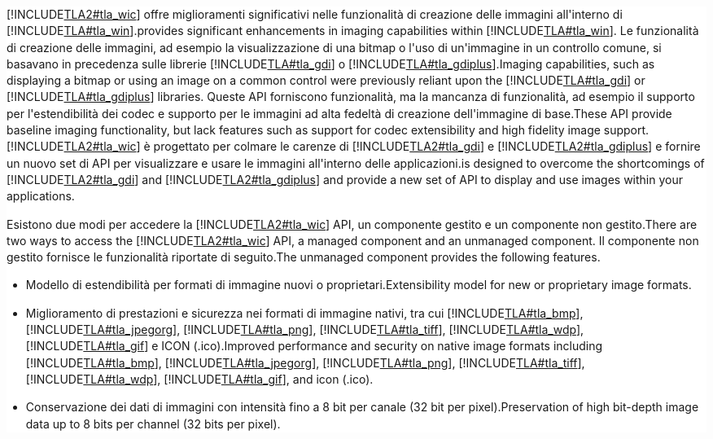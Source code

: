  [!INCLUDE[TLA2#tla_wic](../../../../includes/tla2sharptla-wic-md.md)] <span data-ttu-id="bfbcc-106">offre miglioramenti significativi nelle funzionalità di creazione delle immagini all'interno di [!INCLUDE[TLA#tla_win](../../../../includes/tlasharptla-win-md.md)].</span><span class="sxs-lookup"><span data-stu-id="bfbcc-106">provides significant enhancements in imaging capabilities within [!INCLUDE[TLA#tla_win](../../../../includes/tlasharptla-win-md.md)].</span></span> <span data-ttu-id="bfbcc-107">Le funzionalità di creazione delle immagini, ad esempio la visualizzazione di una bitmap o l'uso di un'immagine in un controllo comune, si basavano in precedenza sulle librerie [!INCLUDE[TLA#tla_gdi](../../../../includes/tlasharptla-gdi-md.md)] o [!INCLUDE[TLA#tla_gdiplus](../../../../includes/tlasharptla-gdiplus-md.md)].</span><span class="sxs-lookup"><span data-stu-id="bfbcc-107">Imaging capabilities, such as displaying a bitmap or using an image on a common control were previously reliant upon the [!INCLUDE[TLA#tla_gdi](../../../../includes/tlasharptla-gdi-md.md)] or [!INCLUDE[TLA#tla_gdiplus](../../../../includes/tlasharptla-gdiplus-md.md)] libraries.</span></span> <span data-ttu-id="bfbcc-108">Queste API forniscono funzionalità, ma la mancanza di funzionalità, ad esempio il supporto per l'estendibilità dei codec e supporto per le immagini ad alta fedeltà di creazione dell'immagine di base.</span><span class="sxs-lookup"><span data-stu-id="bfbcc-108">These API provide baseline imaging functionality, but lack features such as support for codec extensibility and high fidelity image support.</span></span> [!INCLUDE[TLA2#tla_wic](../../../../includes/tla2sharptla-wic-md.md)] <span data-ttu-id="bfbcc-109">è progettato per colmare le carenze di [!INCLUDE[TLA2#tla_gdi](../../../../includes/tla2sharptla-gdi-md.md)] e [!INCLUDE[TLA2#tla_gdiplus](../../../../includes/tla2sharptla-gdiplus-md.md)] e fornire un nuovo set di API per visualizzare e usare le immagini all'interno delle applicazioni.</span><span class="sxs-lookup"><span data-stu-id="bfbcc-109">is designed to overcome the shortcomings of [!INCLUDE[TLA2#tla_gdi](../../../../includes/tla2sharptla-gdi-md.md)] and [!INCLUDE[TLA2#tla_gdiplus](../../../../includes/tla2sharptla-gdiplus-md.md)] and provide a new set of API to display and use images within your applications.</span></span>  
  
 <span data-ttu-id="bfbcc-110">Esistono due modi per accedere la [!INCLUDE[TLA2#tla_wic](../../../../includes/tla2sharptla-wic-md.md)] API, un componente gestito e un componente non gestito.</span><span class="sxs-lookup"><span data-stu-id="bfbcc-110">There are two ways to access the [!INCLUDE[TLA2#tla_wic](../../../../includes/tla2sharptla-wic-md.md)] API, a managed component and an unmanaged component.</span></span> <span data-ttu-id="bfbcc-111">Il componente non gestito fornisce le funzionalità riportate di seguito.</span><span class="sxs-lookup"><span data-stu-id="bfbcc-111">The unmanaged component provides the following features.</span></span>  
  
- <span data-ttu-id="bfbcc-112">Modello di estendibilità per formati di immagine nuovi o proprietari.</span><span class="sxs-lookup"><span data-stu-id="bfbcc-112">Extensibility model for new or proprietary image formats.</span></span>  
  
- <span data-ttu-id="bfbcc-113">Miglioramento di prestazioni e sicurezza nei formati di immagine nativi, tra cui [!INCLUDE[TLA#tla_bmp](../../../../includes/tlasharptla-bmp-md.md)], [!INCLUDE[TLA#tla_jpegorg](../../../../includes/tlasharptla-jpegorg-md.md)], [!INCLUDE[TLA#tla_png](../../../../includes/tlasharptla-png-md.md)], [!INCLUDE[TLA#tla_tiff](../../../../includes/tlasharptla-tiff-md.md)], [!INCLUDE[TLA#tla_wdp](../../../../includes/tlasharptla-wdp-md.md)], [!INCLUDE[TLA#tla_gif](../../../../includes/tlasharptla-gif-md.md)] e ICON (.ico).</span><span class="sxs-lookup"><span data-stu-id="bfbcc-113">Improved performance and security on native image formats including [!INCLUDE[TLA#tla_bmp](../../../../includes/tlasharptla-bmp-md.md)], [!INCLUDE[TLA#tla_jpegorg](../../../../includes/tlasharptla-jpegorg-md.md)], [!INCLUDE[TLA#tla_png](../../../../includes/tlasharptla-png-md.md)], [!INCLUDE[TLA#tla_tiff](../../../../includes/tlasharptla-tiff-md.md)], [!INCLUDE[TLA#tla_wdp](../../../../includes/tlasharptla-wdp-md.md)], [!INCLUDE[TLA#tla_gif](../../../../includes/tlasharptla-gif-md.md)], and icon (.ico).</span></span>  
  
- <span data-ttu-id="bfbcc-114">Conservazione dei dati di immagini con intensità fino a 8 bit per canale (32 bit per pixel).</span><span class="sxs-lookup"><span data-stu-id="bfbcc-114">Preservation of high bit-depth image data up to 8 bits per channel (32 bits per pixel).</span></span>  
  